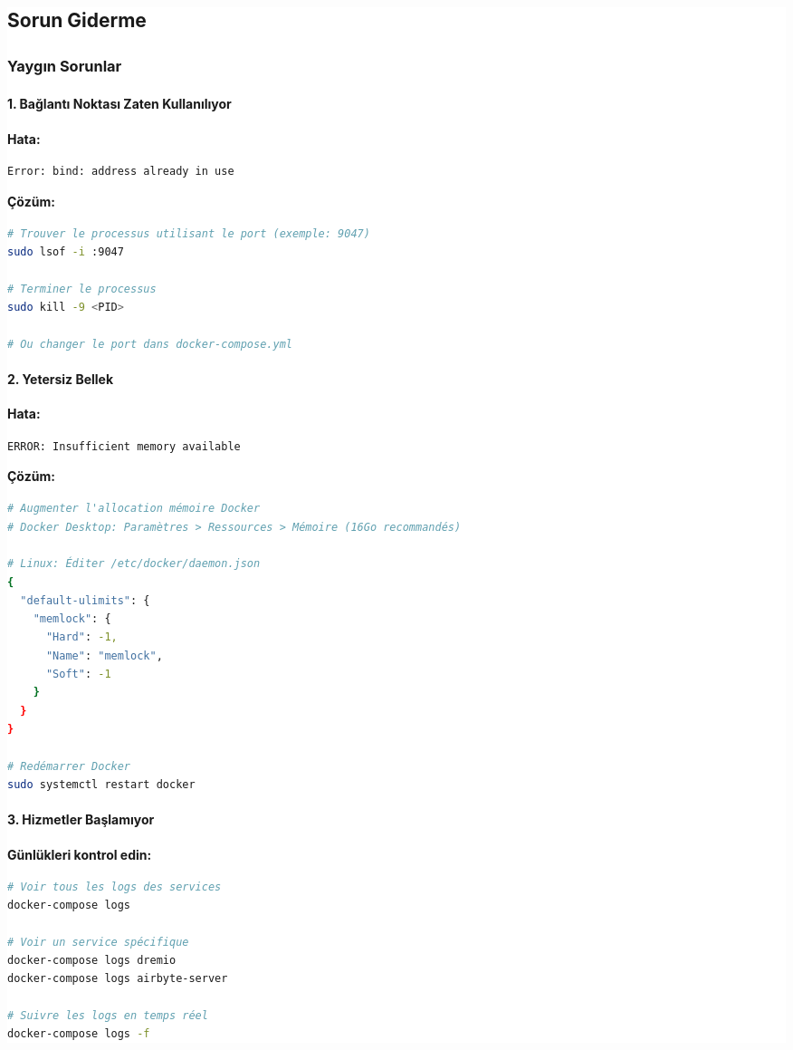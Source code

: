 
## Sorun Giderme

### Yaygın Sorunlar

#### 1. Bağlantı Noktası Zaten Kullanılıyor

**Hata:**
```
Error: bind: address already in use
```

**Çözüm:**
```bash
# Trouver le processus utilisant le port (exemple: 9047)
sudo lsof -i :9047

# Terminer le processus
sudo kill -9 <PID>

# Ou changer le port dans docker-compose.yml
```

#### 2. Yetersiz Bellek

**Hata:**
```
ERROR: Insufficient memory available
```

**Çözüm:**
```bash
# Augmenter l'allocation mémoire Docker
# Docker Desktop: Paramètres > Ressources > Mémoire (16Go recommandés)

# Linux: Éditer /etc/docker/daemon.json
{
  "default-ulimits": {
    "memlock": {
      "Hard": -1,
      "Name": "memlock",
      "Soft": -1
    }
  }
}

# Redémarrer Docker
sudo systemctl restart docker
```

#### 3. Hizmetler Başlamıyor

**Günlükleri kontrol edin:**
```bash
# Voir tous les logs des services
docker-compose logs

# Voir un service spécifique
docker-compose logs dremio
docker-compose logs airbyte-server

# Suivre les logs en temps réel
docker-compose logs -f
```
